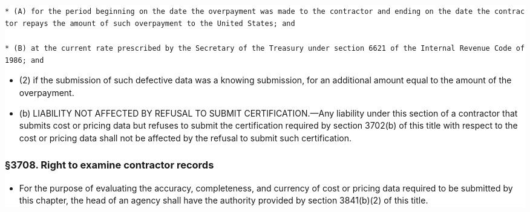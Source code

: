     * (A) for the period beginning on the date the overpayment was made to the contractor and ending on the date the contractor repays the amount of such overpayment to the United States; and

    * (B) at the current rate prescribed by the Secretary of the Treasury under section 6621 of the Internal Revenue Code of 1986; and


  * (2) if the submission of such defective data was a knowing submission, for an additional amount equal to the amount of the overpayment.


* (b) LIABILITY NOT AFFECTED BY REFUSAL TO SUBMIT CERTIFICATION.—Any liability under this section of a contractor that submits cost or pricing data but refuses to submit the certification required by section 3702(b) of this title with respect to the cost or pricing data shall not be affected by the refusal to submit such certification.

### §3708. Right to examine contractor records
* For the purpose of evaluating the accuracy, completeness, and currency of cost or pricing data required to be submitted by this chapter, the head of an agency shall have the authority provided by section 3841(b)(2) of this title.